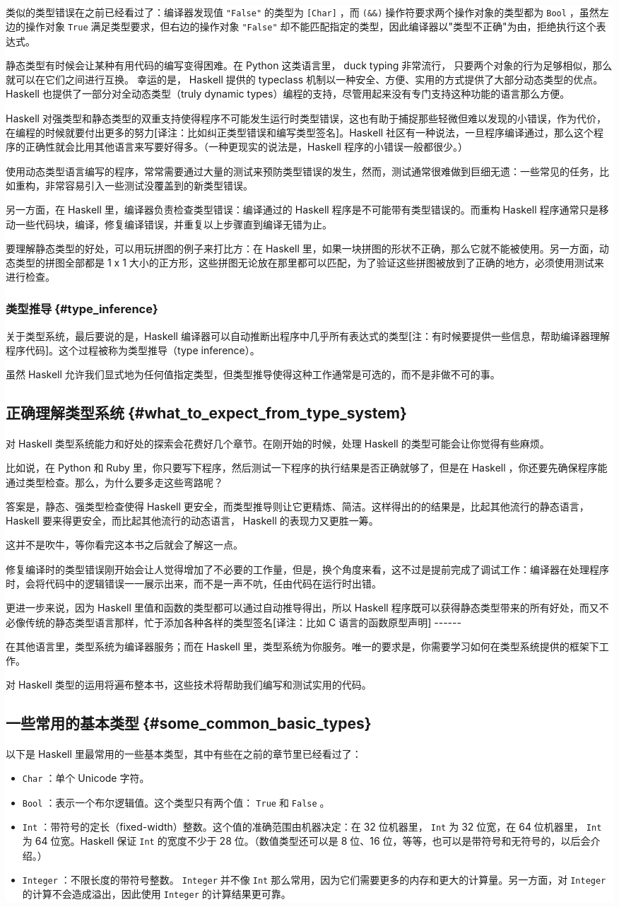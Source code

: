 类似的类型错误在之前已经看过了：编译器发现值 `"False"` 的类型为 `[Char]` ，而 `(&&)` 操作符要求两个操作对象的类型都为 `Bool` ，虽然左边的操作对象 `True` 满足类型要求，但右边的操作对象 `"False"` 却不能匹配指定的类型，因此编译器以"类型不正确"为由，拒绝执行这个表达式。

静态类型有时候会让某种有用代码的编写变得困难。在 Python 这类语言里， duck typing 非常流行， 只要两个对象的行为足够相似，那么就可以在它们之间进行互换。 幸运的是， Haskell 提供的 typeclass 机制以一种安全、方便、实用的方式提供了大部分动态类型的优点。Haskell 也提供了一部分对全动态类型（truly dynamic types）编程的支持，尽管用起来没有专门支持这种功能的语言那么方便。

Haskell 对强类型和静态类型的双重支持使得程序不可能发生运行时类型错误，这也有助于捕捉那些轻微但难以发现的小错误，作为代价，在编程的时候就要付出更多的努力\[译注：比如纠正类型错误和编写类型签名\]。Haskell 社区有一种说法，一旦程序编译通过，那么这个程序的正确性就会比用其他语言来写要好得多。（一种更现实的说法是，Haskell
程序的小错误一般都很少。）

使用动态类型语言编写的程序，常常需要通过大量的测试来预防类型错误的发生，然而，测试通常很难做到巨细无遗：一些常见的任务，比如重构，非常容易引入一些测试没覆盖到的新类型错误。

另一方面，在 Haskell 里，编译器负责检查类型错误：编译通过的 Haskell 程序是不可能带有类型错误的。而重构 Haskell 程序通常只是移动一些代码块，编译，修复编译错误，并重复以上步骤直到编译无错为止。

要理解静态类型的好处，可以用玩拼图的例子来打比方：在 Haskell 里，如果一块拼图的形状不正确，那么它就不能被使用。另一方面，动态类型的拼图全部都是 1 x 1 大小的正方形，这些拼图无论放在那里都可以匹配，为了验证这些拼图被放到了正确的地方，必须使用测试来进行检查。

### 类型推导 {#type_inference}

关于类型系统，最后要说的是，Haskell 编译器可以自动推断出程序中几乎所有表达式的类型\[注：有时候要提供一些信息，帮助编译器理解程序代码\]。这个过程被称为类型推导（type inference）。

虽然 Haskell 允许我们显式地为任何值指定类型，但类型推导使得这种工作通常是可选的，而不是非做不可的事。

## 正确理解类型系统 {#what_to_expect_from_type_system}

对 Haskell 类型系统能力和好处的探索会花费好几个章节。在刚开始的时候，处理 Haskell 的类型可能会让你觉得有些麻烦。

比如说，在 Python 和 Ruby 里，你只要写下程序，然后测试一下程序的执行结果是否正确就够了，但是在 Haskell ，你还要先确保程序能通过类型检查。那么，为什么要多走这些弯路呢？

答案是，静态、强类型检查使得 Haskell 更安全，而类型推导则让它更精炼、简洁。这样得出的的结果是，比起其他流行的静态语言，Haskell
要来得更安全，而比起其他流行的动态语言， Haskell 的表现力又更胜一筹。

这并不是吹牛，等你看完这本书之后就会了解这一点。

修复编译时的类型错误刚开始会让人觉得增加了不必要的工作量，但是，换个角度来看，这不过是提前完成了调试工作：编译器在处理程序时，会将代码中的逻辑错误一一展示出来，而不是一声不吭，任由代码在运行时出错。

更进一步来说，因为 Haskell 里值和函数的类型都可以通过自动推导得出，所以 Haskell 程序既可以获得静态类型带来的所有好处，而又不必像传统的静态类型语言那样，忙于添加各种各样的类型签名\[译注：比如
C 语言的函数原型声明\] ------

在其他语言里，类型系统为编译器服务；而在 Haskell 里，类型系统为你服务。唯一的要求是，你需要学习如何在类型系统提供的框架下工作。

对 Haskell 类型的运用将遍布整本书，这些技术将帮助我们编写和测试实用的代码。

## 一些常用的基本类型 {#some_common_basic_types}

以下是 Haskell 里最常用的一些基本类型，其中有些在之前的章节里已经看过了：

+ `Char` ：单个 Unicode 字符。

+ `Bool` ：表示一个布尔逻辑值。这个类型只有两个值： `True` 和 `False` 。

+ `Int` ：带符号的定长（fixed-width）整数。这个值的准确范围由机器决定：在 32 位机器里， `Int` 为 32 位宽，在 64 位机器里， `Int` 为 64 位宽。Haskell 保证 `Int` 的宽度不少于 28 位。（数值类型还可以是 8 位、16 位，等等，也可以是带符号和无符号的，以后会介绍。）

+ `Integer` ：不限长度的带符号整数。 `Integer` 并不像 `Int`
  那么常用，因为它们需要更多的内存和更大的计算量。另一方面，对 `Integer` 的计算不会造成溢出，因此使用 `Integer` 的计算结果更可靠。
